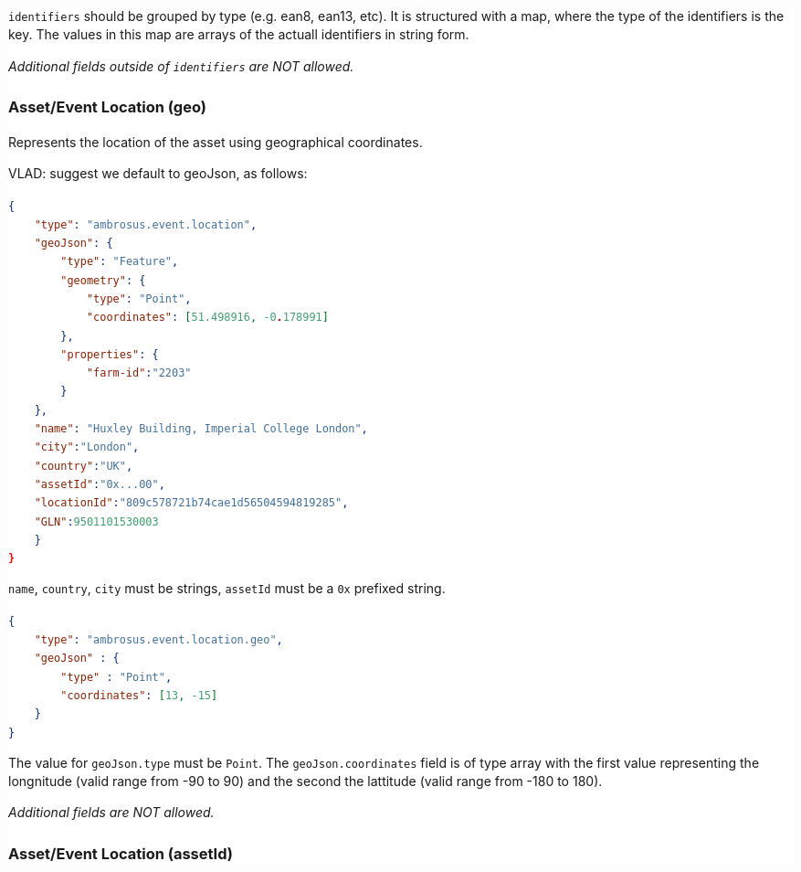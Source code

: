 `identifiers` should be grouped by type (e.g. ean8, ean13, etc). It is structured with a map, where the type of the identifiers is the key. The values in this map are arrays of the actuall identifiers in string form. 

*Additional fields outside of `identifiers` are NOT allowed.*

### Asset/Event Location (geo)

Represents the location of the asset using geographical coordinates. 

VLAD: suggest we default to geoJson, as follows: 

```json
{
	"type": "ambrosus.event.location",
	"geoJson": {
		"type": "Feature",
		"geometry": {
			"type": "Point",
			"coordinates": [51.498916, -0.178991]
		},
		"properties": {
			"farm-id":"2203"
		}
	},	
	"name": "Huxley Building, Imperial College London",
	"city":"London",
	"country":"UK",
	"assetId":"0x...00",
	"locationId":"809c578721b74cae1d56504594819285",
	"GLN":9501101530003
	}
}
```

`name`, `country`, `city` must be strings, `assetId` must be a `0x` prefixed string. 



```json
{
	"type": "ambrosus.event.location.geo",
	"geoJson" : { 
		"type" : "Point",
		"coordinates": [13, -15]
	}
}
```

The value for `geoJson.type` must be `Point`. The `geoJson.coordinates` field is of type array with the first value representing the longnitude (valid range from -90 to 90) and the second the lattitude (valid range from -180 to 180).

*Additional fields are NOT allowed.*

### Asset/Event Location (assetId)
